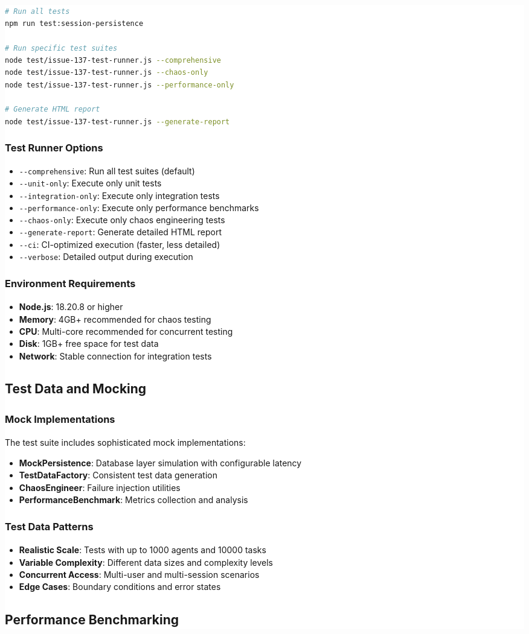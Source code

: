```bash
# Run all tests
npm run test:session-persistence

# Run specific test suites
node test/issue-137-test-runner.js --comprehensive
node test/issue-137-test-runner.js --chaos-only
node test/issue-137-test-runner.js --performance-only

# Generate HTML report
node test/issue-137-test-runner.js --generate-report
```

### Test Runner Options

- `--comprehensive`: Run all test suites (default)
- `--unit-only`: Execute only unit tests
- `--integration-only`: Execute only integration tests
- `--performance-only`: Execute only performance benchmarks
- `--chaos-only`: Execute only chaos engineering tests
- `--generate-report`: Generate detailed HTML report
- `--ci`: CI-optimized execution (faster, less detailed)
- `--verbose`: Detailed output during execution

### Environment Requirements

- **Node.js**: 18.20.8 or higher
- **Memory**: 4GB+ recommended for chaos testing
- **CPU**: Multi-core recommended for concurrent testing
- **Disk**: 1GB+ free space for test data
- **Network**: Stable connection for integration tests

## Test Data and Mocking

### Mock Implementations

The test suite includes sophisticated mock implementations:

- **MockPersistence**: Database layer simulation with configurable latency
- **TestDataFactory**: Consistent test data generation
- **ChaosEngineer**: Failure injection utilities
- **PerformanceBenchmark**: Metrics collection and analysis

### Test Data Patterns

- **Realistic Scale**: Tests with up to 1000 agents and 10000 tasks
- **Variable Complexity**: Different data sizes and complexity levels
- **Concurrent Access**: Multi-user and multi-session scenarios
- **Edge Cases**: Boundary conditions and error states

## Performance Benchmarking
